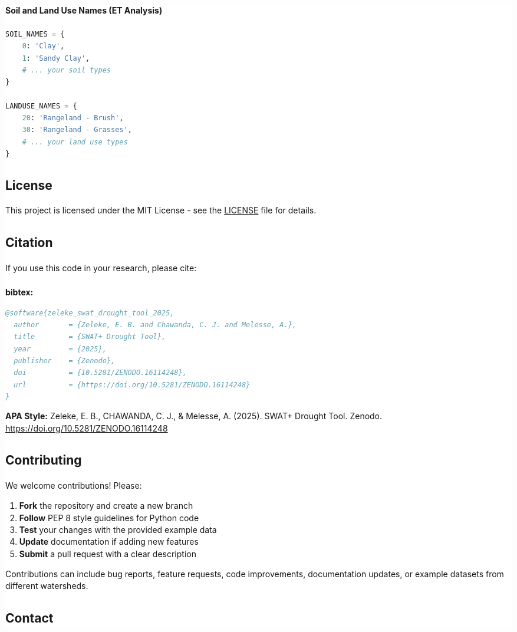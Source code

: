 #### Soil and Land Use Names (ET Analysis)
```python
SOIL_NAMES = {
    0: 'Clay',
    1: 'Sandy Clay',
    # ... your soil types
}

LANDUSE_NAMES = {
    20: 'Rangeland - Brush',
    30: 'Rangeland - Grasses',
    # ... your land use types
}
```

## License

This project is licensed under the MIT License - see the [LICENSE](LICENSE) file for details.

## Citation

If you use this code in your research, please cite: <br> <br>
**bibtex:**
```bibtex
@software{zeleke_swat_drought_tool_2025,
  author       = {Zeleke, E. B. and Chawanda, C. J. and Melesse, A.},
  title        = {SWAT+ Drought Tool},
  year         = {2025},
  publisher    = {Zenodo},
  doi          = {10.5281/ZENODO.16114248},
  url          = {https://doi.org/10.5281/ZENODO.16114248}
}
```

**APA Style:**
Zeleke, E. B., CHAWANDA, C. J., & Melesse, A. (2025). SWAT+ Drought Tool. Zenodo. https://doi.org/10.5281/ZENODO.16114248

## Contributing

We welcome contributions! Please:

1. **Fork** the repository and create a new branch
2. **Follow** PEP 8 style guidelines for Python code
3. **Test** your changes with the provided example data
4. **Update** documentation if adding new features
5. **Submit** a pull request with a clear description

Contributions can include bug reports, feature requests, code improvements, documentation updates, or example datasets from different watersheds.

## Contact
